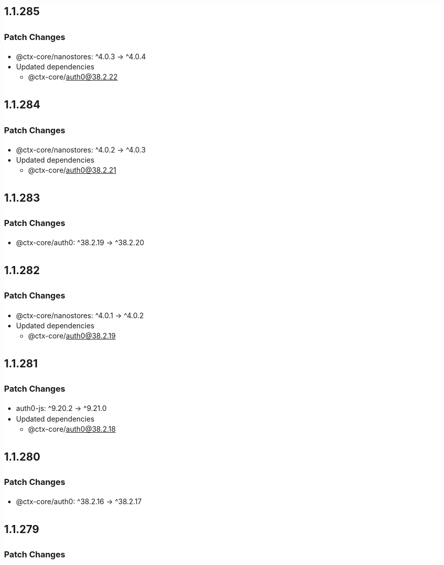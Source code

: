 ## 1.1.285

### Patch Changes

- @ctx-core/nanostores: ^4.0.3 -> ^4.0.4
- Updated dependencies
  - @ctx-core/auth0@38.2.22

## 1.1.284

### Patch Changes

- @ctx-core/nanostores: ^4.0.2 -> ^4.0.3
- Updated dependencies
  - @ctx-core/auth0@38.2.21

## 1.1.283

### Patch Changes

- @ctx-core/auth0: ^38.2.19 -> ^38.2.20

## 1.1.282

### Patch Changes

- @ctx-core/nanostores: ^4.0.1 -> ^4.0.2
- Updated dependencies
  - @ctx-core/auth0@38.2.19

## 1.1.281

### Patch Changes

- auth0-js: ^9.20.2 -> ^9.21.0
- Updated dependencies
  - @ctx-core/auth0@38.2.18

## 1.1.280

### Patch Changes

- @ctx-core/auth0: ^38.2.16 -> ^38.2.17

## 1.1.279

### Patch Changes
